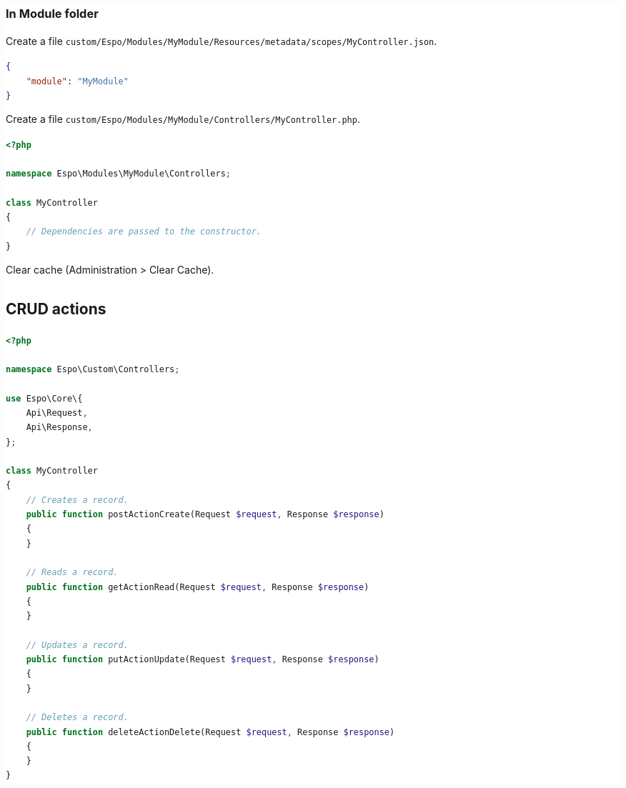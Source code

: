 ### In Module folder

Create a file `custom/Espo/Modules/MyModule/Resources/metadata/scopes/MyController.json`.

```json
{
    "module": "MyModule"
}
```

Create a file `custom/Espo/Modules/MyModule/Controllers/MyController.php`.

```php
<?php

namespace Espo\Modules\MyModule\Controllers;

class MyController
{
    // Dependencies are passed to the constructor.
}
```

Clear cache (Administration > Clear Cache).

## CRUD actions

```php
<?php

namespace Espo\Custom\Controllers;

use Espo\Core\{
    Api\Request,
    Api\Response,
};

class MyController
{   
    // Creates a record.
    public function postActionCreate(Request $request, Response $response)
    {    
    }

    // Reads a record.
    public function getActionRead(Request $request, Response $response)
    {    
    }
    
    // Updates a record.
    public function putActionUpdate(Request $request, Response $response)
    {    
    }
    
    // Deletes a record.
    public function deleteActionDelete(Request $request, Response $response)
    {    
    }
}
```

